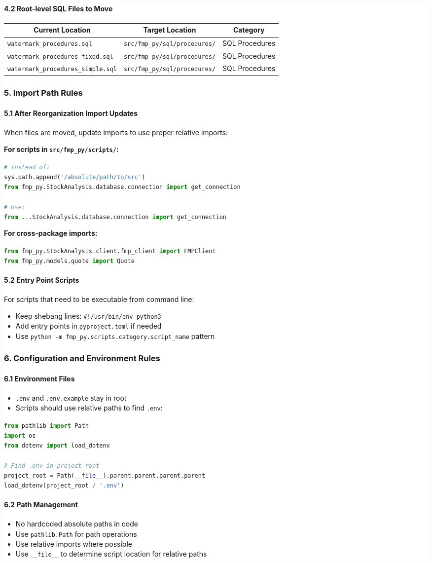 #### 4.2 Root-level SQL Files to Move
| Current Location | Target Location | Category |
|------------------|-----------------|----------|
| `watermark_procedures.sql` | `src/fmp_py/sql/procedures/` | SQL Procedures |
| `watermark_procedures_fixed.sql` | `src/fmp_py/sql/procedures/` | SQL Procedures |
| `watermark_procedures_simple.sql` | `src/fmp_py/sql/procedures/` | SQL Procedures |

### 5. Import Path Rules

#### 5.1 After Reorganization Import Updates
When files are moved, update imports to use proper relative imports:

**For scripts in `src/fmp_py/scripts/`:**
```python
# Instead of:
sys.path.append('/absolute/path/to/src')
from fmp_py.StockAnalysis.database.connection import get_connection

# Use:
from ...StockAnalysis.database.connection import get_connection
```

**For cross-package imports:**
```python
from fmp_py.StockAnalysis.client.fmp_client import FMPClient
from fmp_py.models.quote import Quote
```

#### 5.2 Entry Point Scripts
For scripts that need to be executable from command line:
- Keep shebang lines: `#!/usr/bin/env python3`
- Add entry points in `pyproject.toml` if needed
- Use `python -m fmp_py.scripts.category.script_name` pattern

### 6. Configuration and Environment Rules

#### 6.1 Environment Files
- `.env` and `.env.example` stay in root
- Scripts should use relative paths to find `.env`:
```python
from pathlib import Path
import os
from dotenv import load_dotenv

# Find .env in project root
project_root = Path(__file__).parent.parent.parent.parent
load_dotenv(project_root / '.env')
```

#### 6.2 Path Management
- No hardcoded absolute paths in code
- Use `pathlib.Path` for path operations
- Use relative imports where possible
- Use `__file__` to determine script location for relative paths
